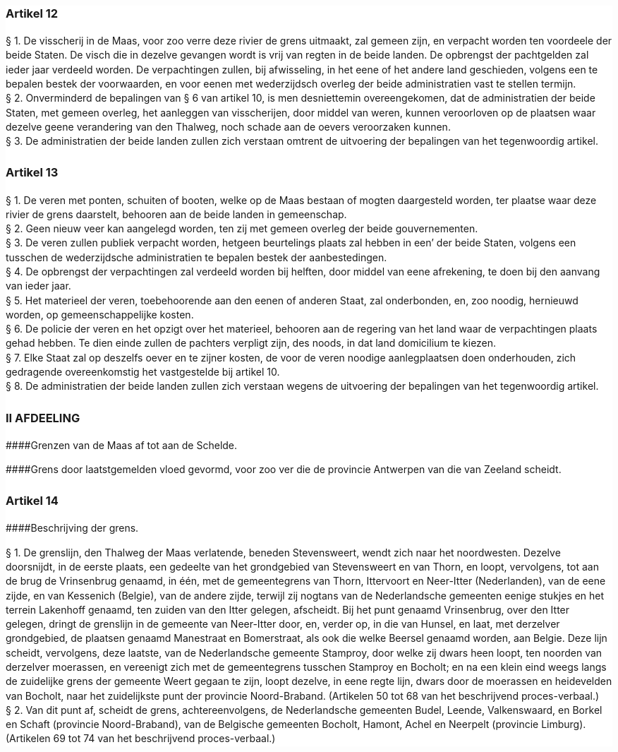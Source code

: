 
### Artikel  12  

§ 1.  De visscherij in de Maas, voor zoo verre deze rivier de grens uitmaakt, zal gemeen zijn, en verpacht worden ten voordeele der beide Staten. De visch die in dezelve gevangen wordt is vrij van regten in de beide landen. De opbrengst der pachtgelden zal ieder jaar verdeeld worden. De verpachtingen zullen, bij afwisseling, in het eene of het andere land geschieden, volgens een te bepalen bestek der voorwaarden, en voor eenen met wederzijdsch overleg der beide administratien vast te stellen termijn.   
§ 2.  Onverminderd de bepalingen van § 6 van artikel 10, is men desniettemin overeengekomen, dat de administratien der beide Staten, met gemeen overleg, het aanleggen van visscherijen, door middel van weren, kunnen veroorloven op de plaatsen waar dezelve geene verandering van den Thalweg, noch schade aan de oevers veroorzaken kunnen.   
§ 3.  De administratien der beide landen zullen zich verstaan omtrent de uitvoering der bepalingen van het tegenwoordig artikel.  

### Artikel  13  

§ 1.  De veren met ponten, schuiten of booten, welke op de Maas bestaan of mogten daargesteld worden, ter plaatse waar deze rivier de grens daarstelt, behooren aan de beide landen in gemeenschap.   
§ 2.  Geen nieuw veer kan aangelegd worden, ten zij met gemeen overleg der beide gouvernementen.   
§ 3.  De veren zullen publiek verpacht worden, hetgeen beurtelings plaats zal hebben in een’ der beide Staten, volgens een tusschen de wederzijdsche administratien te bepalen bestek der aanbestedingen.   
§ 4.  De opbrengst der verpachtingen zal verdeeld worden bij helften, door middel van eene afrekening, te doen bij den aanvang van ieder jaar.   
§ 5.  Het materieel der veren, toebehoorende aan den eenen of anderen Staat, zal onderbonden, en, zoo noodig, hernieuwd worden, op gemeenschappelijke kosten.   
§ 6.  De policie der veren en het opzigt over het materieel, behooren aan de regering van het land waar de verpachtingen plaats gehad hebben. Te dien einde zullen de pachters verpligt zijn, des noods, in dat land domicilium te kiezen.   
§ 7.  Elke Staat zal op deszelfs oever en te zijner kosten, de voor de veren noodige aanlegplaatsen doen onderhouden, zich gedragende overeenkomstig het vastgestelde bij artikel 10.   
§ 8.  De administratien der beide landen zullen zich verstaan wegens de uitvoering der bepalingen van het tegenwoordig artikel.  

### II AFDEELING  

####Grenzen van de Maas af tot aan de Schelde.

####Grens door laatstgemelden vloed gevormd, voor zoo ver die de provincie Antwerpen van die van Zeeland scheidt.

### Artikel  14  

####Beschrijving der grens.

§ 1.  De grenslijn, den Thalweg der Maas verlatende, beneden Stevensweert, wendt zich naar het noordwesten. Dezelve doorsnijdt, in de eerste plaats, een gedeelte van het grondgebied van Stevensweert en van Thorn, en loopt, vervolgens, tot aan de brug de Vrinsenbrug genaamd, in één, met de gemeentegrens van Thorn, Ittervoort en Neer-Itter (Nederlanden), van de eene zijde, en van Kessenich (Belgie), van de andere zijde, terwijl zij nogtans van de Nederlandsche gemeenten eenige stukjes en het terrein Lakenhoff genaamd, ten zuiden van den Itter gelegen, afscheidt. Bij het punt genaamd Vrinsenbrug, over den Itter gelegen, dringt de grenslijn in de gemeente van Neer-Itter door, en, verder op, in die van Hunsel, en laat, met derzelver grondgebied, de plaatsen genaamd Manestraat en Bomerstraat, als ook die welke Beersel genaamd worden, aan Belgie. Deze lijn scheidt, vervolgens, deze laatste, van de Nederlandsche gemeente Stamproy, door welke zij dwars heen loopt, ten noorden van derzelver moerassen, en vereenigt zich met de gemeentegrens tusschen Stamproy en Bocholt; en na een klein eind weegs langs de zuidelijke grens der gemeente Weert gegaan te zijn, loopt dezelve, in eene regte lijn, dwars door de moerassen en heidevelden van Bocholt, naar het zuidelijkste punt der provincie Noord-Braband. (Artikelen 50 tot 68 van het beschrijvend proces-verbaal.)   
§ 2.  Van dit punt af, scheidt de grens, achtereenvolgens, de Nederlandsche gemeenten Budel, Leende, Valkenswaard, en Borkel en Schaft (provincie Noord-Braband), van de Belgische gemeenten Bocholt, Hamont, Achel en Neerpelt (provincie Limburg). (Artikelen 69 tot 74 van het beschrijvend proces-verbaal.)   